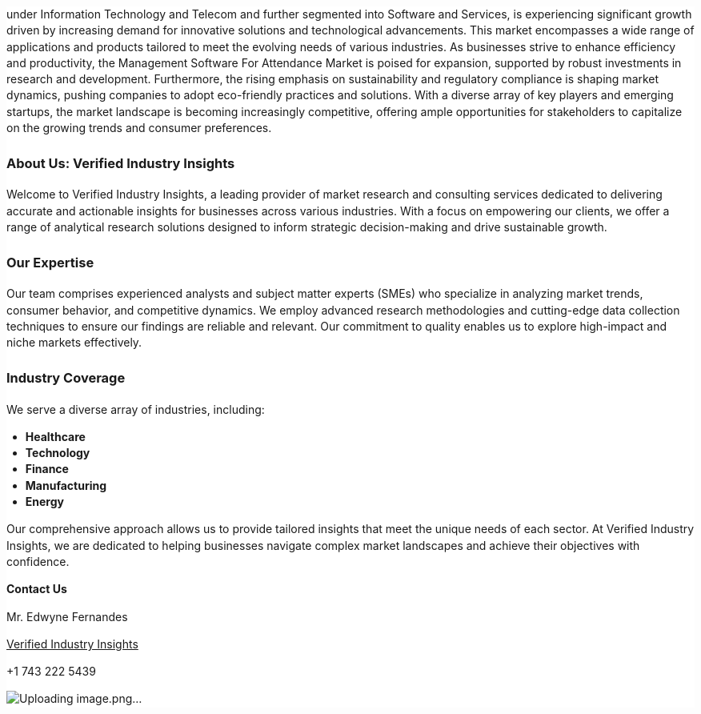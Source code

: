 under Information Technology and Telecom and further segmented into Software and Services, is experiencing significant growth driven by increasing demand for innovative solutions and technological advancements. This market encompasses a wide range of applications and products tailored to meet the evolving needs of various industries. As businesses strive to enhance efficiency and productivity, the Management Software For Attendance Market is poised for expansion, supported by robust investments in research and development. Furthermore, the rising emphasis on sustainability and regulatory compliance is shaping market dynamics, pushing companies to adopt eco-friendly practices and solutions. With a diverse array of key players and emerging startups, the market landscape is becoming increasingly competitive, offering ample opportunities for stakeholders to capitalize on the growing trends and consumer preferences.</p><h3>About Us: Verified Industry Insights</h3><p>Welcome to Verified Industry Insights, a leading provider of market research and consulting services dedicated to delivering accurate and actionable insights for businesses across various industries. With a focus on empowering our clients, we offer a range of analytical research solutions designed to inform strategic decision-making and drive sustainable growth.</p><h3>Our Expertise</h3><p>Our team comprises experienced analysts and subject matter experts (SMEs) who specialize in analyzing market trends, consumer behavior, and competitive dynamics. We employ advanced research methodologies and cutting-edge data collection techniques to ensure our findings are reliable and relevant. Our commitment to quality enables us to explore high-impact and niche markets effectively.</p><h3>Industry Coverage</h3><p>We serve a diverse array of industries, including:</p><ul><li><strong>Healthcare</strong></li><li><strong>Technology</strong></li><li><strong>Finance</strong></li><li><strong>Manufacturing</strong></li><li><strong>Energy</strong></li></ul><p>Our comprehensive approach allows us to provide tailored insights that meet the unique needs of each sector. At Verified Industry Insights, we are dedicated to helping businesses navigate complex market landscapes and achieve their objectives with confidence.</p><p><strong>Contact Us</strong></p><p>Mr. Edwyne Fernandes</p><p><a href="https://www.verifiedindustryinsights.com/">Verified Industry Insights</a></p><p>+1 743 222 5439</p>
![Uploading image.png…]()
